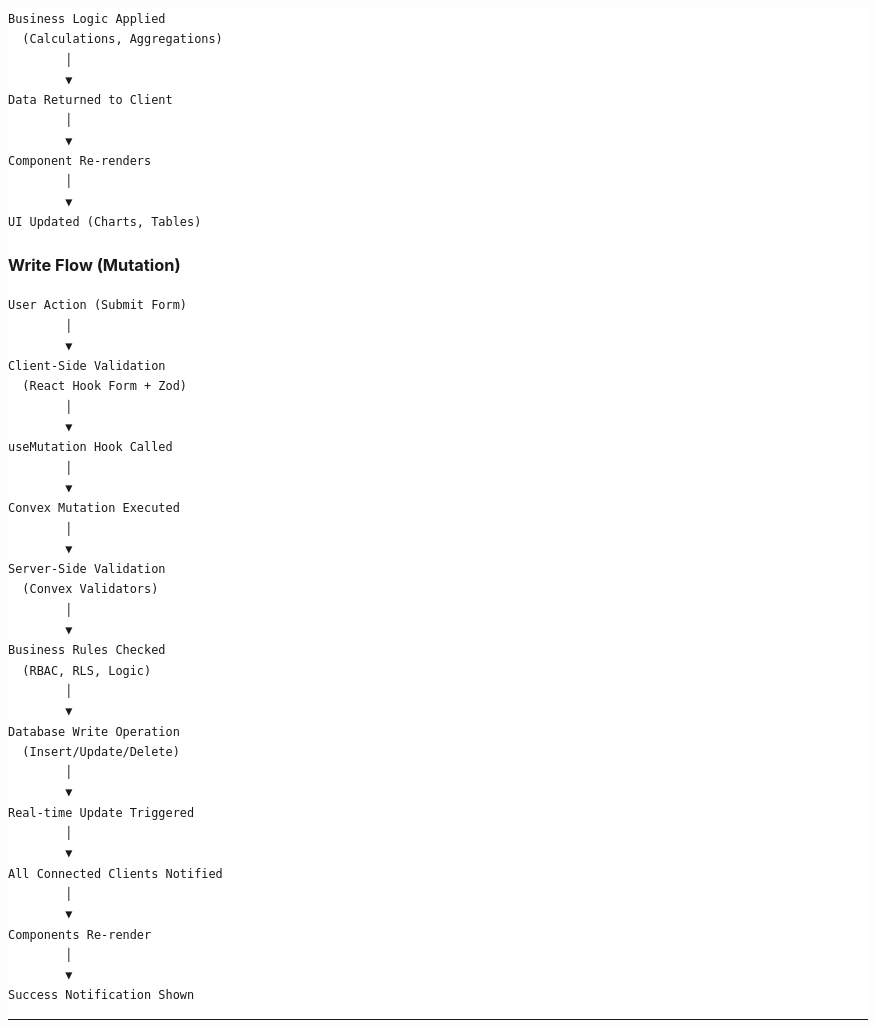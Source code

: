 ```
Business Logic Applied
  (Calculations, Aggregations)
        │
        ▼
Data Returned to Client
        │
        ▼
Component Re-renders
        │
        ▼
UI Updated (Charts, Tables)
```

### Write Flow (Mutation)

```
User Action (Submit Form)
        │
        ▼
Client-Side Validation
  (React Hook Form + Zod)
        │
        ▼
useMutation Hook Called
        │
        ▼
Convex Mutation Executed
        │
        ▼
Server-Side Validation
  (Convex Validators)
        │
        ▼
Business Rules Checked
  (RBAC, RLS, Logic)
        │
        ▼
Database Write Operation
  (Insert/Update/Delete)
        │
        ▼
Real-time Update Triggered
        │
        ▼
All Connected Clients Notified
        │
        ▼
Components Re-render
        │
        ▼
Success Notification Shown
```

---